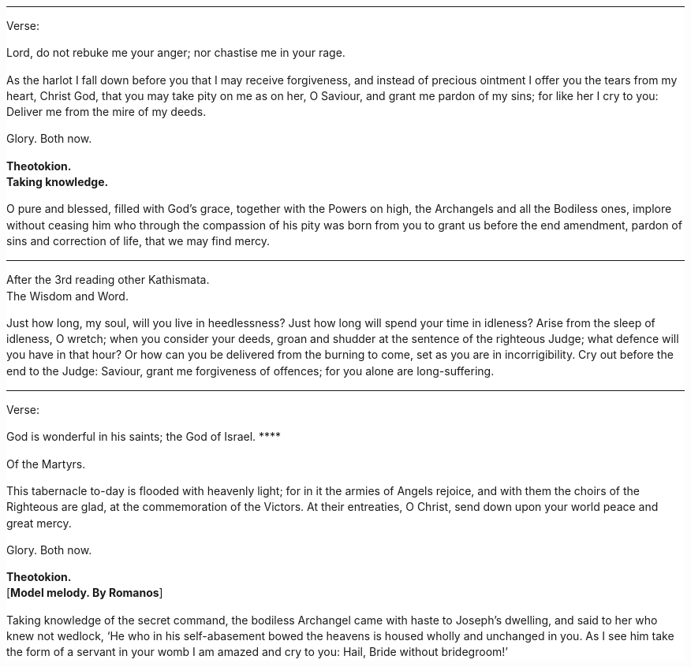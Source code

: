 ****

Verse:

Lord, do not rebuke me your anger; nor chastise me in your rage.

As the harlot I fall down before you that I may receive forgiveness, and
instead of precious ointment I offer you the tears from my heart, Christ
God, that you may take pity on me as on her, O Saviour, and grant me
pardon of my sins; for like her I cry to you: Deliver me from the mire
of my deeds.

Glory. Both now.

**Theotokion.  
Taking knowledge.**

O pure and blessed, filled with God’s grace, together with the Powers on
high, the Archangels and all the Bodiless ones, implore without ceasing
him who through the compassion of his pity was born from you to grant us
before the end amendment, pardon of sins and correction of life, that we
may find mercy.

****

After the 3rd reading other Kathismata.  
The Wisdom and Word.

Just how long, my soul, will you live in heedlessness? Just how long
will spend your time in idleness? Arise from the sleep of idleness, O
wretch; when you consider your deeds, groan and shudder at the sentence
of the righteous Judge; what defence will you have in that hour? Or how
can you be delivered from the burning to come, set as you are in
incorrigibility. Cry out before the end to the Judge: Saviour, grant me
forgiveness of offences; for you alone are long-suffering.

****

Verse:

God is wonderful in his saints; the God of Israel. ****

Of the Martyrs.

This tabernacle to-day is flooded with heavenly light; for in it the
armies of Angels rejoice, and with them the choirs of the Righteous are
glad, at the commemoration of the Victors. At their entreaties, O
Christ, send down upon your world peace and great mercy.

Glory. Both now.

**Theotokion.**  
\[**Model melody. By Romanos**\]

Taking knowledge of the secret command, the bodiless Archangel came with
haste to Joseph’s dwelling, and said to her who knew not wedlock, ‘He
who in his self-abasement bowed the heavens is housed wholly and
unchanged in you. As I see him take the form of a servant in your womb I
am amazed and cry to you: Hail, Bride without bridegroom\!’
